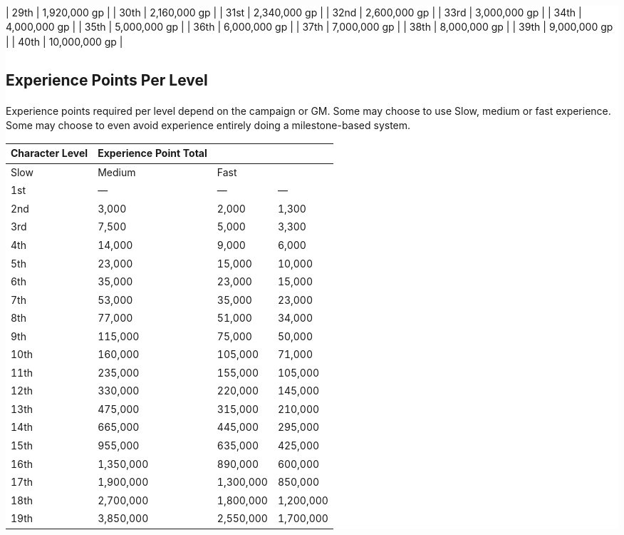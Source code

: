 | 29th            | 1,920,000 gp  |
| 30th            | 2,160,000 gp  |
| 31st            | 2,340,000 gp  |
| 32nd            | 2,600,000 gp  |
| 33rd            | 3,000,000 gp  |
| 34th            | 4,000,000 gp  |
| 35th            | 5,000,000 gp  |
| 36th            | 6,000,000 gp  |
| 37th            | 7,000,000 gp  |
| 38th            | 8,000,000 gp  |
| 39th            | 9,000,000 gp  |
| 40th            | 10,000,000 gp |

## Experience Points Per Level

Experience points required per level depend on the campaign or GM. Some may choose to use Slow, medium or fast experience. Some may choose to even avoid experience entirely doing a milestone-based system.

|Character Level|Experience Point Total|   |   |
|---|---|---|---|
|Slow|Medium|Fast|
|1st|—|—|—|
|2nd|3,000|2,000|1,300|
|3rd|7,500|5,000|3,300|
|4th|14,000|9,000|6,000|
|5th|23,000|15,000|10,000|
|6th|35,000|23,000|15,000|
|7th|53,000|35,000|23,000|
|8th|77,000|51,000|34,000|
|9th|115,000|75,000|50,000|
|10th|160,000|105,000|71,000|
|11th|235,000|155,000|105,000|
|12th|330,000|220,000|145,000|
|13th|475,000|315,000|210,000|
|14th|665,000|445,000|295,000|
|15th|955,000|635,000|425,000|
|16th|1,350,000|890,000|600,000|
|17th|1,900,000|1,300,000|850,000|
|18th|2,700,000|1,800,000|1,200,000|
|19th|3,850,000|2,550,000|1,700,000|